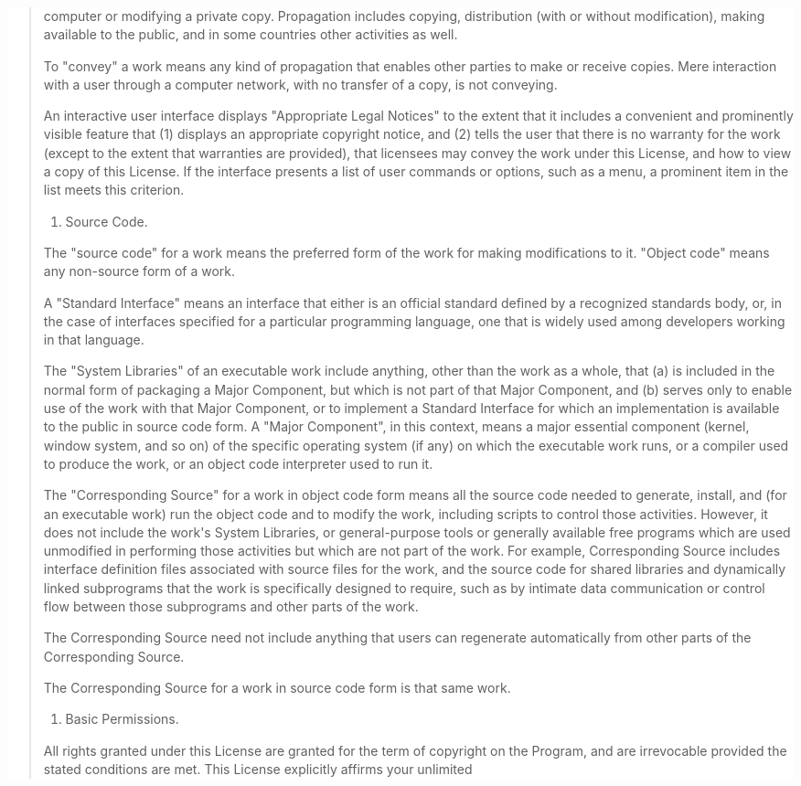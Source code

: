 > computer or modifying a private copy. Propagation includes copying,
> distribution (with or without modification), making available to the
> public, and in some countries other activities as well.
>
> To "convey" a work means any kind of propagation that enables other
> parties to make or receive copies. Mere interaction with a user
> through a computer network, with no transfer of a copy, is not
> conveying.
>
> An interactive user interface displays "Appropriate Legal Notices" to
> the extent that it includes a convenient and prominently visible
> feature that (1) displays an appropriate copyright notice, and (2)
> tells the user that there is no warranty for the work (except to the
> extent that warranties are provided), that licensees may convey the
> work under this License, and how to view a copy of this License. If
> the interface presents a list of user commands or options, such as a
> menu, a prominent item in the list meets this criterion.
>
> 1.  Source Code.
>
> The "source code" for a work means the preferred form of the work for
> making modifications to it. "Object code" means any non-source form of
> a work.
>
> A "Standard Interface" means an interface that either is an official
> standard defined by a recognized standards body, or, in the case of
> interfaces specified for a particular programming language, one that
> is widely used among developers working in that language.
>
> The "System Libraries" of an executable work include anything, other
> than the work as a whole, that (a) is included in the normal form of
> packaging a Major Component, but which is not part of that Major
> Component, and (b) serves only to enable use of the work with that
> Major Component, or to implement a Standard Interface for which an
> implementation is available to the public in source code form. A
> "Major Component", in this context, means a major essential component
> (kernel, window system, and so on) of the specific operating system
> (if any) on which the executable work runs, or a compiler used to
> produce the work, or an object code interpreter used to run it.
>
> The "Corresponding Source" for a work in object code form means all
> the source code needed to generate, install, and (for an executable
> work) run the object code and to modify the work, including scripts to
> control those activities. However, it does not include the work's
> System Libraries, or general-purpose tools or generally available free
> programs which are used unmodified in performing those activities but
> which are not part of the work. For example, Corresponding Source
> includes interface definition files associated with source files for
> the work, and the source code for shared libraries and dynamically
> linked subprograms that the work is specifically designed to require,
> such as by intimate data communication or control flow between those
> subprograms and other parts of the work.
>
> The Corresponding Source need not include anything that users can
> regenerate automatically from other parts of the Corresponding Source.
>
> The Corresponding Source for a work in source code form is that same
> work.
>
> 1.  Basic Permissions.
>
> All rights granted under this License are granted for the term of
> copyright on the Program, and are irrevocable provided the stated
> conditions are met. This License explicitly affirms your unlimited